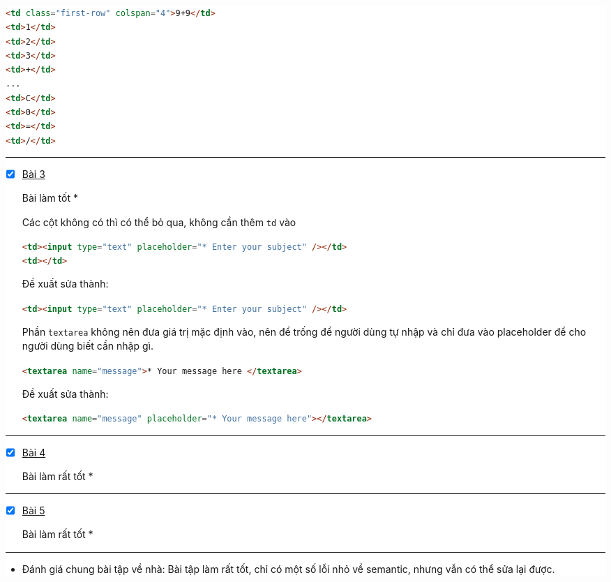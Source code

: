   ```html
  <td class="first-row" colspan="4">9+9</td>
  <td>1</td>
  <td>2</td>
  <td>3</td>
  <td>+</td>
  ...
  <td>C</td>
  <td>0</td>
  <td>=</td>
  <td>/</td>
  ```

---

- [x] [Bài 3](https://github.com/duchainguyen/F8-FE-K3/tree/main/day-2)

  Bài làm tốt \*

  Các cột không có thì có thể bỏ qua, không cần thêm `td` vào

  ```html
  <td><input type="text" placeholder="* Enter your subject" /></td>
  <td></td>
  ```

  Đề xuất sửa thành:

  ```html
  <td><input type="text" placeholder="* Enter your subject" /></td>
  ```

  Phần `textarea` không nên đưa giá trị mặc định vào, nên để trống để người dùng tự nhập và chỉ đưa vào placeholder để cho người dùng biết cần nhập gì.

  ```html
  <textarea name="message">* Your message here </textarea>
  ```

  Đề xuất sửa thành:

  ```html
  <textarea name="message" placeholder="* Your message here"></textarea>
  ```

---

- [x] [Bài 4](https://github.com/duchainguyen/F8-FE-K3/tree/main/day-2)

  Bài làm rất tốt \*

---

- [x] [Bài 5](https://github.com/duchainguyen/F8-FE-K3/tree/main/day-2)

  Bài làm rất tốt \*

---

- Đánh giá chung bài tập về nhà: Bài tập làm rất tốt, chỉ có một số lỗi nhỏ về semantic, nhưng vẫn có thể sửa lại được.
